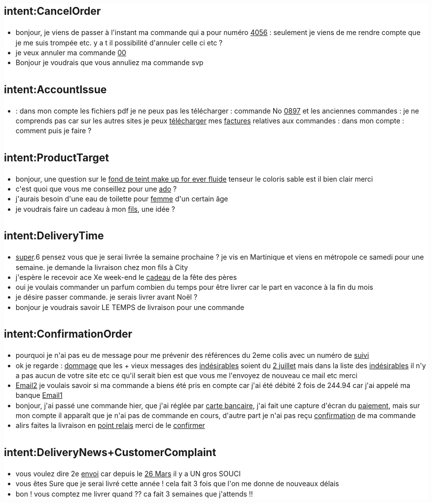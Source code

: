 ## intent:CancelOrder
- bonjour, je viens de passer à l'instant ma commande qui a pour numéro [4056](order)   : seulement je viens de me rendre compte que je me suis trompée etc. y a t il possibilité d'annuler celle ci etc ?
- je veux annuler ma commande [00](order)
- Bonjour je voudrais que vous annuliez ma commande svp

## intent:AccountIssue

- : dans mon compte les fichiers pdf je ne peux pas les télécharger    : commande No [0897](order) et les anciennes commandes    : je ne comprends pas car sur les autres sites je peux [télécharger](action) mes [factures](biling) relatives aux commandes    : dans mon compte    : comment puis je faire ?

## intent:ProductTarget
- bonjour, une question sur le [fond de teint make up for ever fluide](article) tenseur le coloris sable est il bien clair merci
- c'est quoi que vous me conseillez pour une [ado](target) ? 
- j'aurais besoin d'une eau de toilette  pour [femme](target) d'un certain âge 
- je voudrais faire un cadeau à mon [fils](target), une idée ? 

## intent:DeliveryTime
- [super](mood_pos).6  pensez vous que je serai livrée la semaine prochaine ? je vis en Martinique et viens en métropole ce samedi pour une semaine. je demande la livraison chez mon fils à City
- j'espère le recevoir ace Xe week-end le [cadeau](present) de la fête des pères
- oui je voulais commander un parfum combien du temps pour être livrer car le part en vaconce à la fin du mois
- je désire passer commande. je serais livrer avant Noël ?
- bonjour   je voudrais savoir LE TEMPS de livraison pour une commande

## intent:ConfirmationOrder
- pourquoi je n'ai pas eu de message pour me prévenir des références du 2eme colis avec un numéro de [suivi](follow-up)
- ok je regarde   : [dommage](mood_neg) que les + vieux messages des [indésirables](spam) soient du [2 juillet](date) mais dans la liste des [indésirables](spam) il n'y a pas aucun de votre site etc ce qu'il serait bien est que vous me l'envoyez de nouveau ce mail etc merci
- [Email2](email)  je voulais savoir si ma commande a biens été pris en compte car j'ai été débité 2 fois de 244.94 car j'ai appelé ma banque  [Email1](email)
- bonjour, j'ai passé une commande hier, que j'ai réglée par [carte bancaire](tool), j'ai fait une capture d'écran du [paiement](payment), mais sur mon compte il apparaît que je n'ai pas de commande en cours, d'autre part je n'ai pas reçu [confirmation](confirmation) de ma commande
- alirs faites la livraison en [point relais](pr)  merci de le [confirmer](confirmation)

## intent:DeliveryNews+CustomerComplaint
- vous voulez dire 2e [envoi](action) car depuis le [26 Mars](date) il y a UN gros SOUCI
- vous êtes Sure que je serai livré cette année ! cela fait 3 fois que l'on me donne de nouveaux délais
- bon ! vous comptez me livrer quand ?? ca fait 3 semaines que j'attends !!
